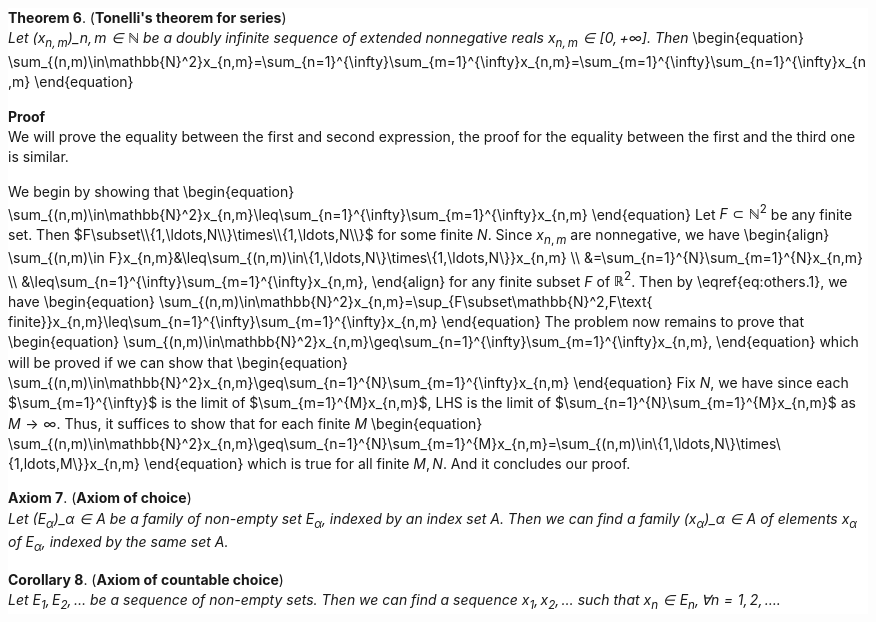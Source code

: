 <span id='tonelli-theorem'>**Theorem 6**. (**Tonelli's theorem for series**)</span>  
*Let $(x_{n,m})\_{n,m\in\mathbb{N}}$ be a doubly infinite sequence of extended nonnegative reals $x_{n,m}\in[0,+\infty]$. Then*
\begin{equation}
\sum_{(n,m)\in\mathbb{N}^2}x_{n,m}=\sum_{n=1}^{\infty}\sum_{m=1}^{\infty}x_{n,m}=\sum_{m=1}^{\infty}\sum_{n=1}^{\infty}x_{n,m}
\end{equation}

**Proof**  
We will prove the equality between the first and second expression, the proof for the equality between the first and the third one is similar.

We begin by showing that
\begin{equation}
\sum_{(n,m)\in\mathbb{N}^2}x_{n,m}\leq\sum_{n=1}^{\infty}\sum_{m=1}^{\infty}x_{n,m}
\end{equation}
Let $F\subset\mathbb{N}^2$ be any finite set. Then $F\subset\\{1,\ldots,N\\}\times\\{1,\ldots,N\\}$ for some finite $N$. Since $x_{n,m}$ are nonnegative, we have
\begin{align}
\sum_{(n,m)\in F}x_{n,m}&\leq\sum_{(n,m)\in\\{1,\ldots,N\\}\times\\{1,\ldots,N\\}}x_{n,m} \\\\ &=\sum_{n=1}^{N}\sum_{m=1}^{N}x_{n,m} \\\\ &\leq\sum_{n=1}^{\infty}\sum_{m=1}^{\infty}x_{n,m},
\end{align}
for any finite subset $F$ of $\mathbb{R}^2$. Then by \eqref{eq:others.1}, we have
\begin{equation}
\sum_{(n,m)\in\mathbb{N}^2}x_{n,m}=\sup_{F\subset\mathbb{N}^2,F\text{ finite}}x_{n,m}\leq\sum_{n=1}^{\infty}\sum_{m=1}^{\infty}x_{n,m}
\end{equation}
The problem now remains to prove that
\begin{equation}
\sum_{(n,m)\in\mathbb{N}^2}x_{n,m}\geq\sum_{n=1}^{\infty}\sum_{m=1}^{\infty}x_{n,m},
\end{equation}
which will be proved if we can show that
\begin{equation}
\sum_{(n,m)\in\mathbb{N}^2}x_{n,m}\geq\sum_{n=1}^{N}\sum_{m=1}^{\infty}x_{n,m}
\end{equation}
Fix $N$, we have since each $\sum_{m=1}^{\infty}$ is the limit of $\sum_{m=1}^{M}x_{n,m}$, LHS is the limit of $\sum_{n=1}^{N}\sum_{m=1}^{M}x_{n,m}$ as $M\to\infty$. Thus, it suffices to show that for each finite $M$
\begin{equation}
\sum_{(n,m)\in\mathbb{N}^2}x_{n,m}\geq\sum_{n=1}^{N}\sum_{m=1}^{M}x_{n,m}=\sum_{(n,m)\in\\{1,\ldots,N\\}\times\\{1,ldots,M\\}}x_{n,m}
\end{equation}
which is true for all finite $M,N$. And it concludes our proof.

**Axiom 7**. (**Axiom of choice**)  
*Let $(E_\alpha)\_{\alpha\in A}$ be a family of non-empty set $E_\alpha$, indexed by an index set $A$. Then we can find a family $(x_\alpha)\_{\alpha\in A}$ of elements $x_\alpha$ of $E_\alpha$, indexed by the same set $A$.*

<span id='countable-choice-axiom'>**Corollary 8**. (**Axiom of countable choice**)</span>  
*Let $E_1,E_2,\ldots$ be a sequence of non-empty sets. Then we can find a sequence $x_1,x_2,\ldots$ such that $x_n\in E_n,\forall n=1,2,\ldots$.*


[^1]: A function $f$ is said to be **uniformly continuous** if for any real $\varepsilon>0$, there exists a real number $\delta>0$ such that for any $x, y$ with $d_1(x, y)<\delta$, we also have
[^2]: A function $f:[a,b]\to\mathbb{R}$ is **piecewise continuous** if we can partition $[a,b]$ into finitely many intervals, such that $f$ is continuous on each interval.